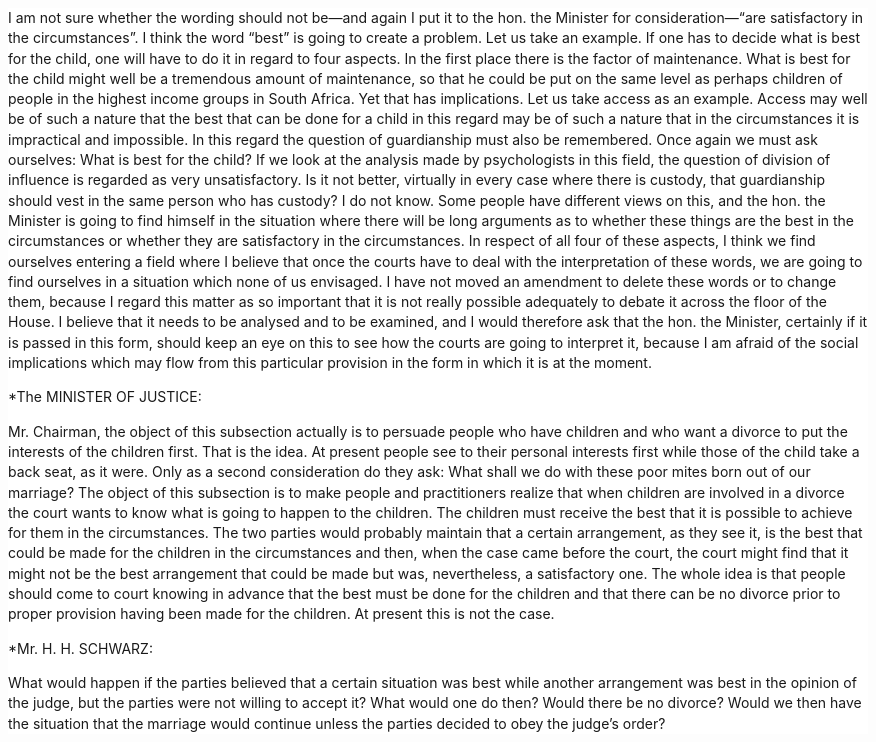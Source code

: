 <p>I am not sure whether the wording should not be&#x2014;and again I put it to the hon. the Minister for consideration&#x2014;&#x201C;are satisfactory in the circumstances&#x201D;. I think the word &#x201C;best&#x201D; is going to create a problem. Let us take an example. If one has to decide what is best for the child, one will have to do it in regard to four aspects. In the first place there is the factor of maintenance. What is best for the child might well be a tremendous amount of maintenance, so that he could be put on the same level as perhaps children of people in the highest income groups in South Africa. Yet that has implications. Let us take access as an example. Access may well be of such a nature that the best that can be done for a child in this regard may be of such a nature that in the circumstances it is impractical and impossible. In this regard the question of guardianship must also be remembered. Once again we must ask ourselves: What is best for the child? If we look at the analysis made by psychologists in this field, the question of division of influence is regarded as very unsatisfactory. Is it not better, virtually in every case where there is custody, that guardianship should vest in the same person who has custody? I do not know. Some people have different views on this, and the hon. the Minister is going to find himself in the situation where there will be long arguments as to whether these things are the best in the circumstances or whether they are satisfactory in the circumstances. In respect of all four of these aspects, I think we find ourselves entering a field where I believe that once the courts have to deal with the interpretation of these words, we are going to find ourselves in a situation which none of us envisaged. I have not moved an amendment to delete these words or to change them, because I regard this matter as so important that it is not really possible adequately to debate it across the floor of the House. I believe that it needs to be analysed and to be examined, and I would therefore ask that the hon. the Minister, certainly if it is passed in this form, should keep an eye on this to see how the courts are going to interpret it, because I am afraid of the social implications which may flow from this particular provision in the form in which it is at the moment.</p>

</speech>

<speech by="#minister_of_justice">

<from>*The <person refersTo="hansard_za">MINISTER OF JUSTICE</person>:</from>

<p>Mr. Chairman, the object of this subsection actually is to persuade people who have children and who want a divorce to put the interests of the children first. That is the idea. At present people see to their personal interests first while those of the child take a back seat, as it were. Only as a second consideration do they ask: What shall we do with these poor mites born out of our marriage? The object of this subsection is to make people and practitioners realize that when children are involved in a divorce the court wants to know what is going to happen to the children. The children must receive the best that it is possible to achieve for them in the circumstances. The two parties would probably maintain that a certain arrangement, as they see it, is the best that could be made for the children in the circumstances and then, when the case came before the court, the court might find that it might not be the best arrangement that could be made but was, nevertheless, a satisfactory one. The whole idea is that people should come to court knowing in advance that the best must be done for the children and that there can be no divorce prior to proper provision having been made for the children. At present this is not the case.</p>

</speech>

<speech by="#schwarz">

<from>*Mr. <person refersTo="hansard_za">H. H. SCHWARZ</person>:</from>

<p>What would happen if the parties believed that a certain situation was best while another arrangement was best in the opinion of the judge, but the parties were not willing to accept it? What would one do then? Would there be no divorce? Would we then have the situation that the marriage would continue unless the parties decided to obey the judge&#x2019;s order?</p>
